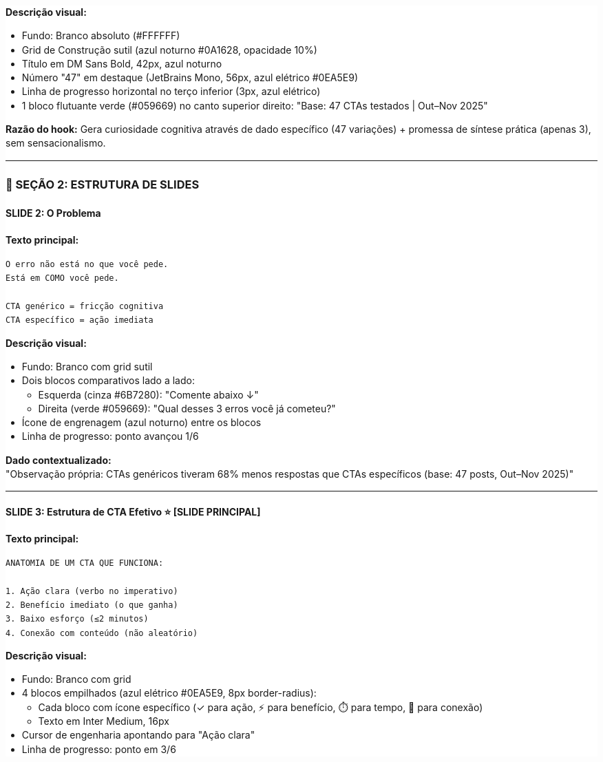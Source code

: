 **Descrição visual:**
- Fundo: Branco absoluto (#FFFFFF)
- Grid de Construção sutil (azul noturno #0A1628, opacidade 10%)
- Título em DM Sans Bold, 42px, azul noturno
- Número "47" em destaque (JetBrains Mono, 56px, azul elétrico #0EA5E9)
- Linha de progresso horizontal no terço inferior (3px, azul elétrico)
- 1 bloco flutuante verde (#059669) no canto superior direito: "Base: 47 CTAs testados | Out–Nov 2025"

**Razão do hook:** Gera curiosidade cognitiva através de dado específico (47 variações) + promessa de síntese prática (apenas 3), sem sensacionalismo.

---

### 🧱 SEÇÃO 2: ESTRUTURA DE SLIDES

#### **SLIDE 2: O Problema**

**Texto principal:**
```
O erro não está no que você pede.
Está em COMO você pede.

CTA genérico = fricção cognitiva
CTA específico = ação imediata
```

**Descrição visual:**
- Fundo: Branco com grid sutil
- Dois blocos comparativos lado a lado:
  - Esquerda (cinza #6B7280): "Comente abaixo ↓" 
  - Direita (verde #059669): "Qual desses 3 erros você já cometeu?"
- Ícone de engrenagem (azul noturno) entre os blocos
- Linha de progresso: ponto avançou 1/6

**Dado contextualizado:**  
"Observação própria: CTAs genéricos tiveram 68% menos respostas que CTAs específicos (base: 47 posts, Out–Nov 2025)"

---

#### **SLIDE 3: Estrutura de CTA Efetivo** ⭐ **[SLIDE PRINCIPAL]**

**Texto principal:**
```
ANATOMIA DE UM CTA QUE FUNCIONA:

1. Ação clara (verbo no imperativo)
2. Benefício imediato (o que ganha)
3. Baixo esforço (≤2 minutos)
4. Conexão com conteúdo (não aleatório)
```

**Descrição visual:**
- Fundo: Branco com grid
- 4 blocos empilhados (azul elétrico #0EA5E9, 8px border-radius):
  - Cada bloco com ícone específico (✓ para ação, ⚡ para benefício, ⏱️ para tempo, 🔗 para conexão)
  - Texto em Inter Medium, 16px
- Cursor de engenharia apontando para "Ação clara"
- Linha de progresso: ponto em 3/6
